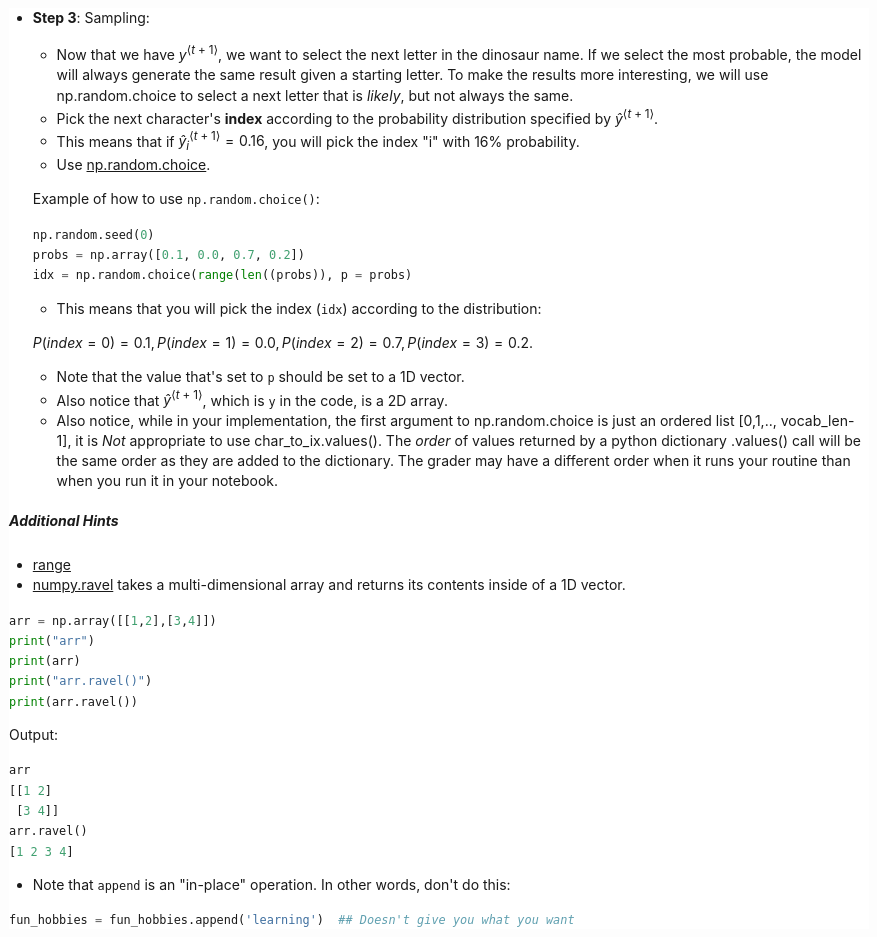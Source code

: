 
- **Step 3**: Sampling: 
    - Now that we have $y^{\langle t+1 \rangle}$, we want to select the next letter in the dinosaur name. If we select the most probable, the model will always generate the same result given a starting letter. To make the results more interesting, we will use np.random.choice to select a next letter that is *likely*, but not always the same.
    - Pick the next character's **index** according to the probability distribution specified by $\hat{y}^{\langle t+1 \rangle }$. 
    - This means that if $\hat{y}^{\langle t+1 \rangle }_i = 0.16$, you will pick the index "i" with 16% probability. 
    - Use [np.random.choice](https://docs.scipy.org/doc/numpy-1.13.0/reference/generated/numpy.random.choice.html).

    Example of how to use `np.random.choice()`:
    ```python
    np.random.seed(0)
    probs = np.array([0.1, 0.0, 0.7, 0.2])
    idx = np.random.choice(range(len((probs)), p = probs)
    ```
    
    - This means that you will pick the index (`idx`) according to the distribution: 

    $P(index = 0) = 0.1, P(index = 1) = 0.0, P(index = 2) = 0.7, P(index = 3) = 0.2$.

    - Note that the value that's set to `p` should be set to a 1D vector.
    - Also notice that $\hat{y}^{\langle t+1 \rangle}$, which is `y` in the code, is a 2D array.
    - Also notice, while in your implementation, the first argument to np.random.choice is just an ordered list [0,1,.., vocab_len-1], it is *Not* appropriate to use char_to_ix.values(). The *order* of values returned by a python dictionary .values() call will be the same order as they are added to the dictionary. The grader may have a different order when it runs your routine than when you run it in your notebook.

##### Additional Hints
- [range](https://docs.python.org/3/library/functions.html#func-range)
- [numpy.ravel](https://docs.scipy.org/doc/numpy/reference/generated/numpy.ravel.html) takes a multi-dimensional array and returns its contents inside of a 1D vector.
```Python
arr = np.array([[1,2],[3,4]])
print("arr")
print(arr)
print("arr.ravel()")
print(arr.ravel())
```
Output:
```Python
arr
[[1 2]
 [3 4]]
arr.ravel()
[1 2 3 4]
```

- Note that `append` is an "in-place" operation.  In other words, don't do this:
```Python
fun_hobbies = fun_hobbies.append('learning')  ## Doesn't give you what you want
```
